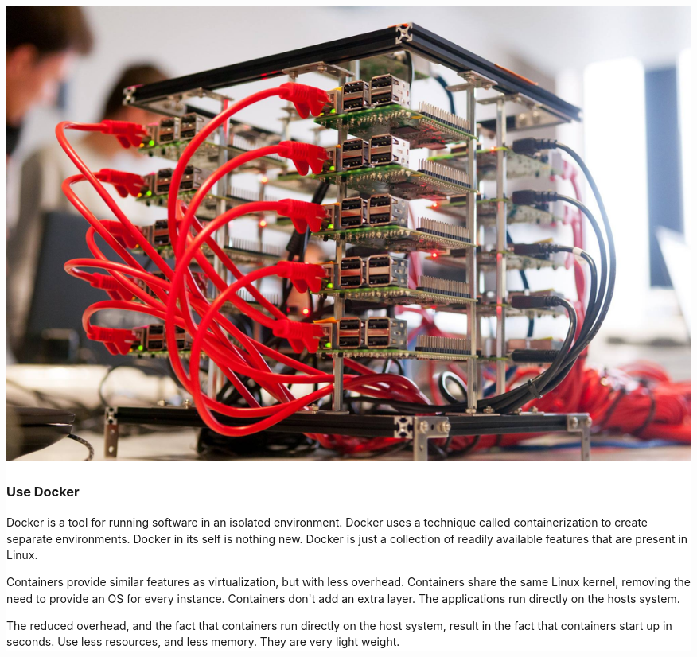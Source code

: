 ![Raspberry Pi](./img/raspberry_pi.jpg)

### Use Docker

Docker is a tool for running software in an isolated environment. Docker uses a technique called containerization to create separate environments. Docker in its self is nothing new. Docker is just a collection of readily available features that are present in Linux.

Containers provide similar features as virtualization, but with less overhead. Containers share the same Linux kernel, removing the need to provide an OS for every instance. Containers don't add an extra layer. The applications run directly on the hosts system.

The reduced overhead, and the fact that containers run directly on the host system, result in the fact that containers start up in seconds. Use less resources, and less memory. They are very light weight.
